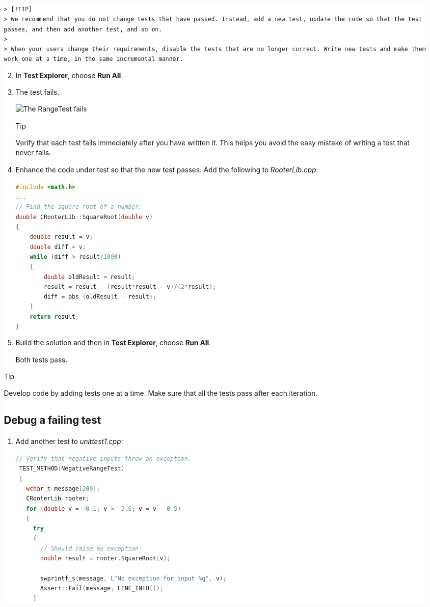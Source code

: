     > [!TIP]
    > We recommend that you do not change tests that have passed. Instead, add a new test, update the code so that the test passes, and then add another test, and so on.
    >
    > When your users change their requirements, disable the tests that are no longer correct. Write new tests and make them work one at a time, in the same incremental manner.

2.  In **Test Explorer**, choose **Run All**.

3.  The test fails.

     ![The RangeTest fails](../test/media/ute_cpp_testexplorer_rangetest_fail.png)

    > [!TIP]
    > Verify that each test fails immediately after you have written it. This helps you avoid the easy mistake of writing a test that never fails.

4.  Enhance the code under test so that the new test passes. Add the following to *RooterLib.cpp*:

    ```cpp
    #include <math.h>
    ...
    // Find the square root of a number.
    double CRooterLib::SquareRoot(double v)
    {
        double result = v;
        double diff = v;
        while (diff > result/1000)
        {
            double oldResult = result;
            result = result - (result*result - v)/(2*result);
            diff = abs (oldResult - result);
        }
        return result;
    }

    ```

5.  Build the solution and then in **Test Explorer**, choose **Run All**.

     Both tests pass.

> [!TIP]
> Develop code by adding tests one at a time. Make sure that all the tests pass after each iteration.


##  <a name="Debug_a_failing_test"></a> Debug a failing test

1. Add another test to *unittest1.cpp*:

   ```cpp
   // Verify that negative inputs throw an exception.
    TEST_METHOD(NegativeRangeTest)
    {
      wchar_t message[200];
      CRooterLib rooter;
      for (double v = -0.1; v > -3.0; v = v - 0.5)
      {
        try
        {
          // Should raise an exception:
          double result = rooter.SquareRoot(v);

          swprintf_s(message, L"No exception for input %g", v);
          Assert::Fail(message, LINE_INFO());
        }
   ```